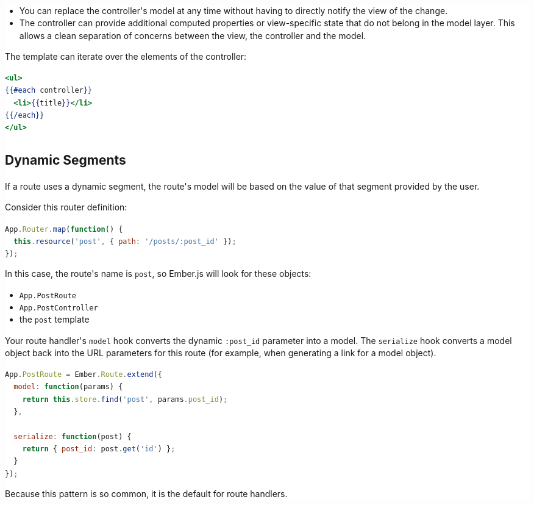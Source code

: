 * You can replace the controller's model at any time without having
  to directly notify the view of the change.
* The controller can provide additional computed properties or
  view-specific state that do not belong in the model layer. This
  allows a clean separation of concerns between the view, the
  controller and the model.

The template can iterate over the elements of the controller:

```handlebars
<ul>
{{#each controller}}
  <li>{{title}}</li>
{{/each}}
</ul>
```

## Dynamic Segments

If a route uses a dynamic segment, the route's model will be based
on the value of that segment provided by the user.

Consider this router definition:

```javascript
App.Router.map(function() {
  this.resource('post', { path: '/posts/:post_id' });
});
```

In this case, the route's name is `post`, so Ember.js will look for
these objects:

* `App.PostRoute`
* `App.PostController`
* the `post` template

Your route handler's `model` hook converts the dynamic `:post_id`
parameter into a model. The `serialize` hook converts a model object
back into the URL parameters for this route (for example, when
generating a link for a model object).

```javascript
App.PostRoute = Ember.Route.extend({
  model: function(params) {
    return this.store.find('post', params.post_id);
  },

  serialize: function(post) {
    return { post_id: post.get('id') };
  }
});
```

Because this pattern is so common, it is the default for route
handlers.
